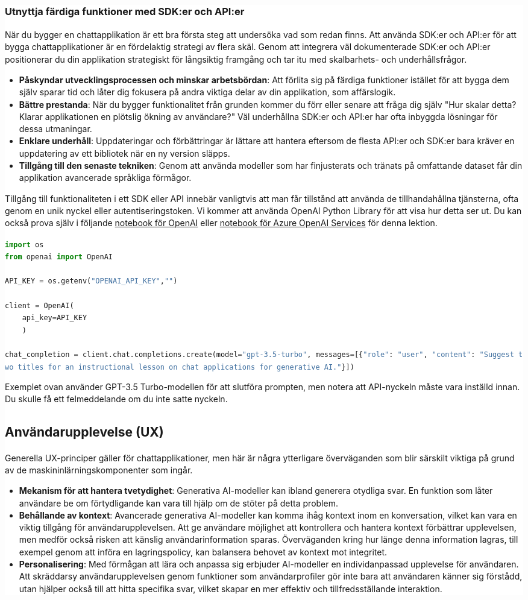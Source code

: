 ### Utnyttja färdiga funktioner med SDK:er och API:er

När du bygger en chattapplikation är ett bra första steg att undersöka vad som redan finns. Att använda SDK:er och API:er för att bygga chattapplikationer är en fördelaktig strategi av flera skäl. Genom att integrera väl dokumenterade SDK:er och API:er positionerar du din applikation strategiskt för långsiktig framgång och tar itu med skalbarhets- och underhållsfrågor.

- **Påskyndar utvecklingsprocessen och minskar arbetsbördan**: Att förlita sig på färdiga funktioner istället för att bygga dem själv sparar tid och låter dig fokusera på andra viktiga delar av din applikation, som affärslogik.
- **Bättre prestanda**: När du bygger funktionalitet från grunden kommer du förr eller senare att fråga dig själv "Hur skalar detta? Klarar applikationen en plötslig ökning av användare?" Väl underhållna SDK:er och API:er har ofta inbyggda lösningar för dessa utmaningar.
- **Enklare underhåll**: Uppdateringar och förbättringar är lättare att hantera eftersom de flesta API:er och SDK:er bara kräver en uppdatering av ett bibliotek när en ny version släpps.
- **Tillgång till den senaste tekniken**: Genom att använda modeller som har finjusterats och tränats på omfattande dataset får din applikation avancerade språkliga förmågor.

Tillgång till funktionaliteten i ett SDK eller API innebär vanligtvis att man får tillstånd att använda de tillhandahållna tjänsterna, ofta genom en unik nyckel eller autentiseringstoken. Vi kommer att använda OpenAI Python Library för att visa hur detta ser ut. Du kan också prova själv i följande [notebook för OpenAI](../../../07-building-chat-applications/python/oai-assignment.ipynb) eller [notebook för Azure OpenAI Services](../../../07-building-chat-applications/python/aoai-assignment.ipynb) för denna lektion.

```python
import os
from openai import OpenAI

API_KEY = os.getenv("OPENAI_API_KEY","")

client = OpenAI(
    api_key=API_KEY
    )

chat_completion = client.chat.completions.create(model="gpt-3.5-turbo", messages=[{"role": "user", "content": "Suggest two titles for an instructional lesson on chat applications for generative AI."}])
```

Exemplet ovan använder GPT-3.5 Turbo-modellen för att slutföra prompten, men notera att API-nyckeln måste vara inställd innan. Du skulle få ett felmeddelande om du inte satte nyckeln.

## Användarupplevelse (UX)

Generella UX-principer gäller för chattapplikationer, men här är några ytterligare överväganden som blir särskilt viktiga på grund av de maskininlärningskomponenter som ingår.

- **Mekanism för att hantera tvetydighet**: Generativa AI-modeller kan ibland generera otydliga svar. En funktion som låter användare be om förtydligande kan vara till hjälp om de stöter på detta problem.
- **Behållande av kontext**: Avancerade generativa AI-modeller kan komma ihåg kontext inom en konversation, vilket kan vara en viktig tillgång för användarupplevelsen. Att ge användare möjlighet att kontrollera och hantera kontext förbättrar upplevelsen, men medför också risken att känslig användarinformation sparas. Överväganden kring hur länge denna information lagras, till exempel genom att införa en lagringspolicy, kan balansera behovet av kontext mot integritet.
- **Personalisering**: Med förmågan att lära och anpassa sig erbjuder AI-modeller en individanpassad upplevelse för användaren. Att skräddarsy användarupplevelsen genom funktioner som användarprofiler gör inte bara att användaren känner sig förstådd, utan hjälper också till att hitta specifika svar, vilket skapar en mer effektiv och tillfredsställande interaktion.
